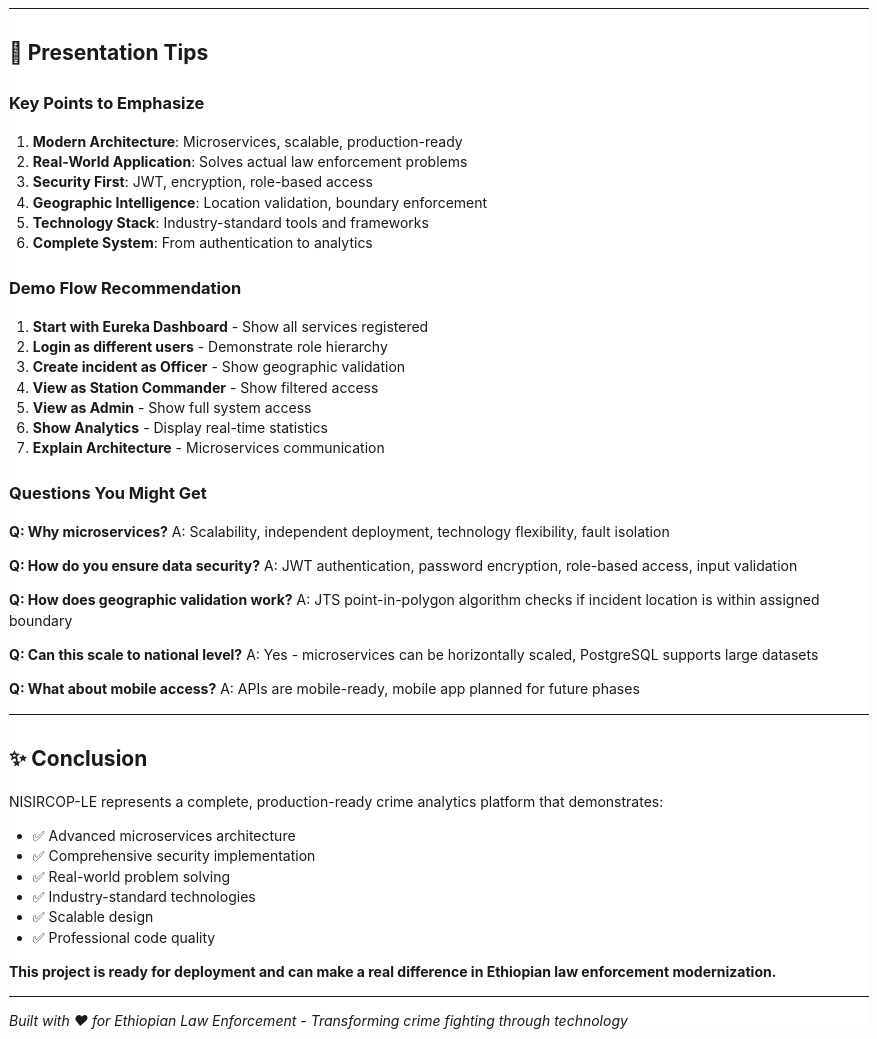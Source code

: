 
---

## 🎤 Presentation Tips

### Key Points to Emphasize

1. **Modern Architecture**: Microservices, scalable, production-ready
2. **Real-World Application**: Solves actual law enforcement problems
3. **Security First**: JWT, encryption, role-based access
4. **Geographic Intelligence**: Location validation, boundary enforcement
5. **Technology Stack**: Industry-standard tools and frameworks
6. **Complete System**: From authentication to analytics

### Demo Flow Recommendation

1. **Start with Eureka Dashboard** - Show all services registered
2. **Login as different users** - Demonstrate role hierarchy
3. **Create incident as Officer** - Show geographic validation
4. **View as Station Commander** - Show filtered access
5. **View as Admin** - Show full system access
6. **Show Analytics** - Display real-time statistics
7. **Explain Architecture** - Microservices communication

### Questions You Might Get

**Q: Why microservices?**
A: Scalability, independent deployment, technology flexibility, fault isolation

**Q: How do you ensure data security?**
A: JWT authentication, password encryption, role-based access, input validation

**Q: How does geographic validation work?**
A: JTS point-in-polygon algorithm checks if incident location is within assigned boundary

**Q: Can this scale to national level?**
A: Yes - microservices can be horizontally scaled, PostgreSQL supports large datasets

**Q: What about mobile access?**
A: APIs are mobile-ready, mobile app planned for future phases

---

## ✨ Conclusion

NISIRCOP-LE represents a complete, production-ready crime analytics platform that demonstrates:

- ✅ Advanced microservices architecture
- ✅ Comprehensive security implementation
- ✅ Real-world problem solving
- ✅ Industry-standard technologies
- ✅ Scalable design
- ✅ Professional code quality

**This project is ready for deployment and can make a real difference in Ethiopian law enforcement modernization.**

---

*Built with ❤️ for Ethiopian Law Enforcement - Transforming crime fighting through technology*
